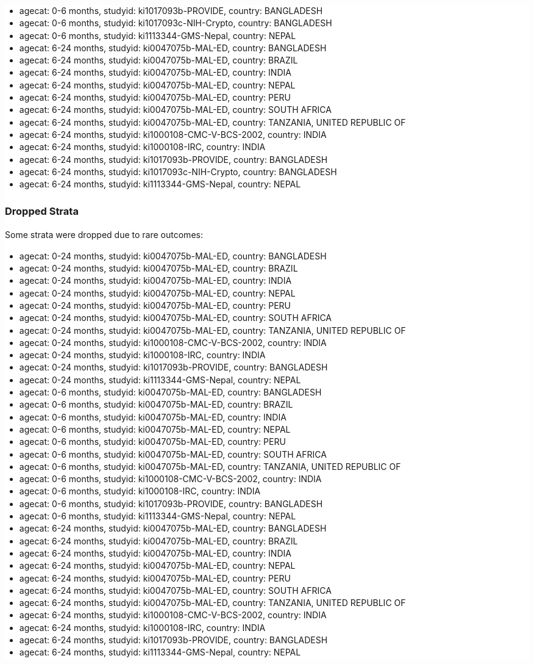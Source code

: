 * agecat: 0-6 months, studyid: ki1017093b-PROVIDE, country: BANGLADESH
* agecat: 0-6 months, studyid: ki1017093c-NIH-Crypto, country: BANGLADESH
* agecat: 0-6 months, studyid: ki1113344-GMS-Nepal, country: NEPAL
* agecat: 6-24 months, studyid: ki0047075b-MAL-ED, country: BANGLADESH
* agecat: 6-24 months, studyid: ki0047075b-MAL-ED, country: BRAZIL
* agecat: 6-24 months, studyid: ki0047075b-MAL-ED, country: INDIA
* agecat: 6-24 months, studyid: ki0047075b-MAL-ED, country: NEPAL
* agecat: 6-24 months, studyid: ki0047075b-MAL-ED, country: PERU
* agecat: 6-24 months, studyid: ki0047075b-MAL-ED, country: SOUTH AFRICA
* agecat: 6-24 months, studyid: ki0047075b-MAL-ED, country: TANZANIA, UNITED REPUBLIC OF
* agecat: 6-24 months, studyid: ki1000108-CMC-V-BCS-2002, country: INDIA
* agecat: 6-24 months, studyid: ki1000108-IRC, country: INDIA
* agecat: 6-24 months, studyid: ki1017093b-PROVIDE, country: BANGLADESH
* agecat: 6-24 months, studyid: ki1017093c-NIH-Crypto, country: BANGLADESH
* agecat: 6-24 months, studyid: ki1113344-GMS-Nepal, country: NEPAL

### Dropped Strata

Some strata were dropped due to rare outcomes:

* agecat: 0-24 months, studyid: ki0047075b-MAL-ED, country: BANGLADESH
* agecat: 0-24 months, studyid: ki0047075b-MAL-ED, country: BRAZIL
* agecat: 0-24 months, studyid: ki0047075b-MAL-ED, country: INDIA
* agecat: 0-24 months, studyid: ki0047075b-MAL-ED, country: NEPAL
* agecat: 0-24 months, studyid: ki0047075b-MAL-ED, country: PERU
* agecat: 0-24 months, studyid: ki0047075b-MAL-ED, country: SOUTH AFRICA
* agecat: 0-24 months, studyid: ki0047075b-MAL-ED, country: TANZANIA, UNITED REPUBLIC OF
* agecat: 0-24 months, studyid: ki1000108-CMC-V-BCS-2002, country: INDIA
* agecat: 0-24 months, studyid: ki1000108-IRC, country: INDIA
* agecat: 0-24 months, studyid: ki1017093b-PROVIDE, country: BANGLADESH
* agecat: 0-24 months, studyid: ki1113344-GMS-Nepal, country: NEPAL
* agecat: 0-6 months, studyid: ki0047075b-MAL-ED, country: BANGLADESH
* agecat: 0-6 months, studyid: ki0047075b-MAL-ED, country: BRAZIL
* agecat: 0-6 months, studyid: ki0047075b-MAL-ED, country: INDIA
* agecat: 0-6 months, studyid: ki0047075b-MAL-ED, country: NEPAL
* agecat: 0-6 months, studyid: ki0047075b-MAL-ED, country: PERU
* agecat: 0-6 months, studyid: ki0047075b-MAL-ED, country: SOUTH AFRICA
* agecat: 0-6 months, studyid: ki0047075b-MAL-ED, country: TANZANIA, UNITED REPUBLIC OF
* agecat: 0-6 months, studyid: ki1000108-CMC-V-BCS-2002, country: INDIA
* agecat: 0-6 months, studyid: ki1000108-IRC, country: INDIA
* agecat: 0-6 months, studyid: ki1017093b-PROVIDE, country: BANGLADESH
* agecat: 0-6 months, studyid: ki1113344-GMS-Nepal, country: NEPAL
* agecat: 6-24 months, studyid: ki0047075b-MAL-ED, country: BANGLADESH
* agecat: 6-24 months, studyid: ki0047075b-MAL-ED, country: BRAZIL
* agecat: 6-24 months, studyid: ki0047075b-MAL-ED, country: INDIA
* agecat: 6-24 months, studyid: ki0047075b-MAL-ED, country: NEPAL
* agecat: 6-24 months, studyid: ki0047075b-MAL-ED, country: PERU
* agecat: 6-24 months, studyid: ki0047075b-MAL-ED, country: SOUTH AFRICA
* agecat: 6-24 months, studyid: ki0047075b-MAL-ED, country: TANZANIA, UNITED REPUBLIC OF
* agecat: 6-24 months, studyid: ki1000108-CMC-V-BCS-2002, country: INDIA
* agecat: 6-24 months, studyid: ki1000108-IRC, country: INDIA
* agecat: 6-24 months, studyid: ki1017093b-PROVIDE, country: BANGLADESH
* agecat: 6-24 months, studyid: ki1113344-GMS-Nepal, country: NEPAL
